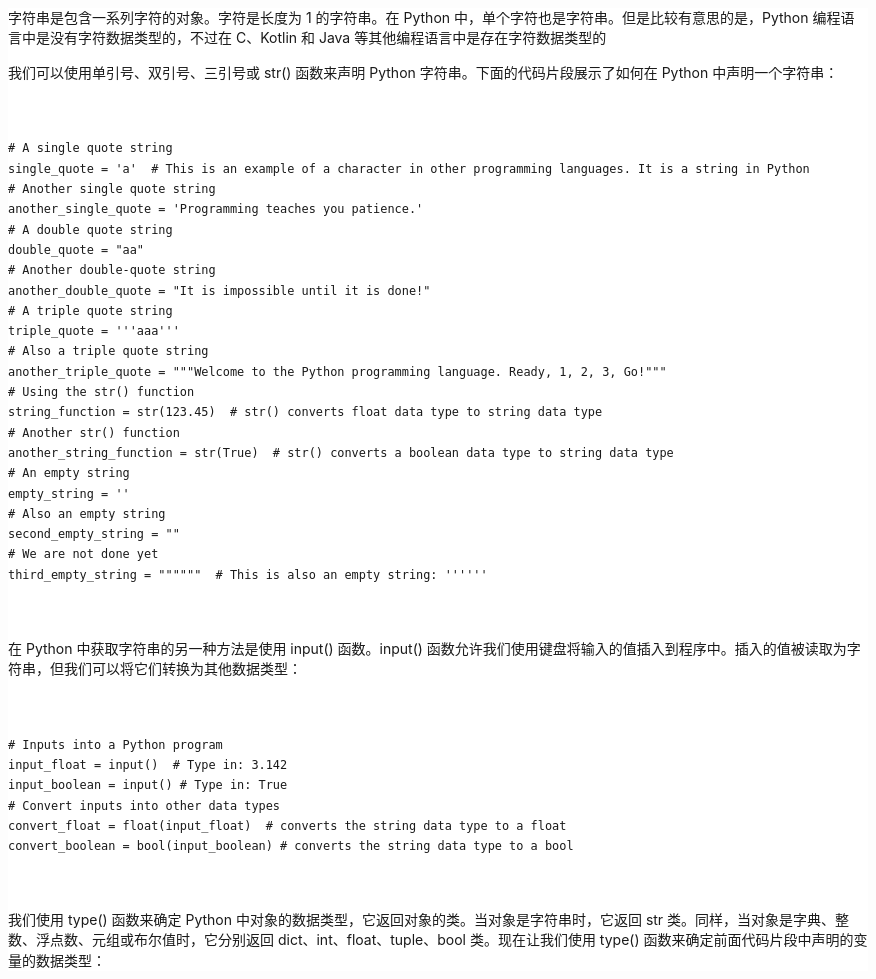 字符串是包含一系列字符的对象。字符是长度为 1 的字符串。在 Python 中，单个字符也是字符串。但是比较有意思的是，Python 编程语言中是没有字符数据类型的，不过在 C、Kotlin 和 Java 等其他编程语言中是存在字符数据类型的

我们可以使用单引号、双引号、三引号或 str() 函数来声明 Python 字符串。下面的代码片段展示了如何在 Python 中声明一个字符串：

```


# A single quote string
single_quote = 'a'  # This is an example of a character in other programming languages. It is a string in Python
# Another single quote string
another_single_quote = 'Programming teaches you patience.'
# A double quote string
double_quote = "aa"
# Another double-quote string
another_double_quote = "It is impossible until it is done!"
# A triple quote string
triple_quote = '''aaa'''
# Also a triple quote string
another_triple_quote = """Welcome to the Python programming language. Ready, 1, 2, 3, Go!"""
# Using the str() function
string_function = str(123.45)  # str() converts float data type to string data type
# Another str() function
another_string_function = str(True)  # str() converts a boolean data type to string data type
# An empty string
empty_string = ''
# Also an empty string
second_empty_string = ""
# We are not done yet
third_empty_string = """"""  # This is also an empty string: ''''''



```

在 Python 中获取字符串的另一种方法是使用 input() 函数。input() 函数允许我们使用键盘将输入的值插入到程序中。插入的值被读取为字符串，但我们可以将它们转换为其他数据类型：

```


# Inputs into a Python program
input_float = input()  # Type in: 3.142
input_boolean = input() # Type in: True
# Convert inputs into other data types
convert_float = float(input_float)  # converts the string data type to a float
convert_boolean = bool(input_boolean) # converts the string data type to a bool



```

我们使用 type() 函数来确定 Python 中对象的数据类型，它返回对象的类。当对象是字符串时，它返回 str 类。同样，当对象是字典、整数、浮点数、元组或布尔值时，它分别返回 dict、int、float、tuple、bool 类。现在让我们使用 type() 函数来确定前面代码片段中声明的变量的数据类型：
